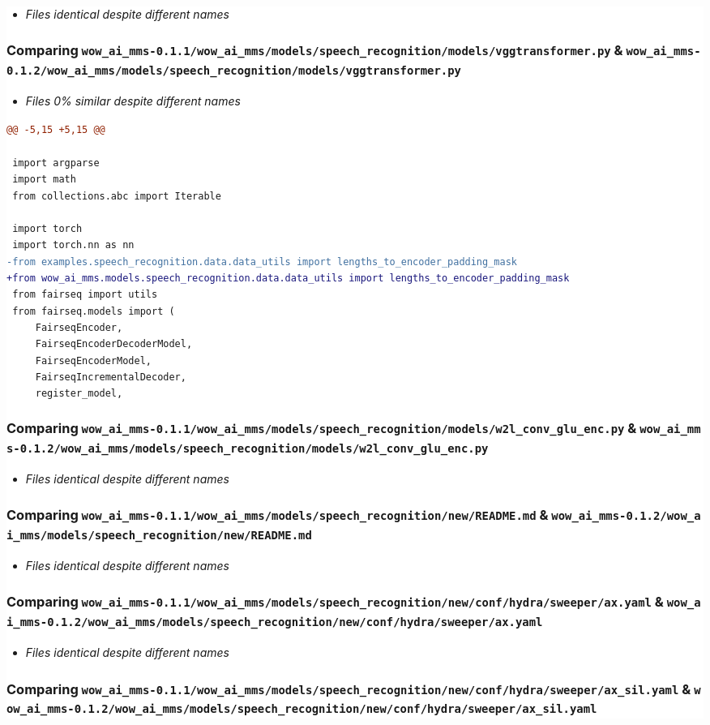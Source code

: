  * *Files identical despite different names*

### Comparing `wow_ai_mms-0.1.1/wow_ai_mms/models/speech_recognition/models/vggtransformer.py` & `wow_ai_mms-0.1.2/wow_ai_mms/models/speech_recognition/models/vggtransformer.py`

 * *Files 0% similar despite different names*

```diff
@@ -5,15 +5,15 @@
 
 import argparse
 import math
 from collections.abc import Iterable
 
 import torch
 import torch.nn as nn
-from examples.speech_recognition.data.data_utils import lengths_to_encoder_padding_mask
+from wow_ai_mms.models.speech_recognition.data.data_utils import lengths_to_encoder_padding_mask
 from fairseq import utils
 from fairseq.models import (
     FairseqEncoder,
     FairseqEncoderDecoderModel,
     FairseqEncoderModel,
     FairseqIncrementalDecoder,
     register_model,
```

### Comparing `wow_ai_mms-0.1.1/wow_ai_mms/models/speech_recognition/models/w2l_conv_glu_enc.py` & `wow_ai_mms-0.1.2/wow_ai_mms/models/speech_recognition/models/w2l_conv_glu_enc.py`

 * *Files identical despite different names*

### Comparing `wow_ai_mms-0.1.1/wow_ai_mms/models/speech_recognition/new/README.md` & `wow_ai_mms-0.1.2/wow_ai_mms/models/speech_recognition/new/README.md`

 * *Files identical despite different names*

### Comparing `wow_ai_mms-0.1.1/wow_ai_mms/models/speech_recognition/new/conf/hydra/sweeper/ax.yaml` & `wow_ai_mms-0.1.2/wow_ai_mms/models/speech_recognition/new/conf/hydra/sweeper/ax.yaml`

 * *Files identical despite different names*

### Comparing `wow_ai_mms-0.1.1/wow_ai_mms/models/speech_recognition/new/conf/hydra/sweeper/ax_sil.yaml` & `wow_ai_mms-0.1.2/wow_ai_mms/models/speech_recognition/new/conf/hydra/sweeper/ax_sil.yaml`

